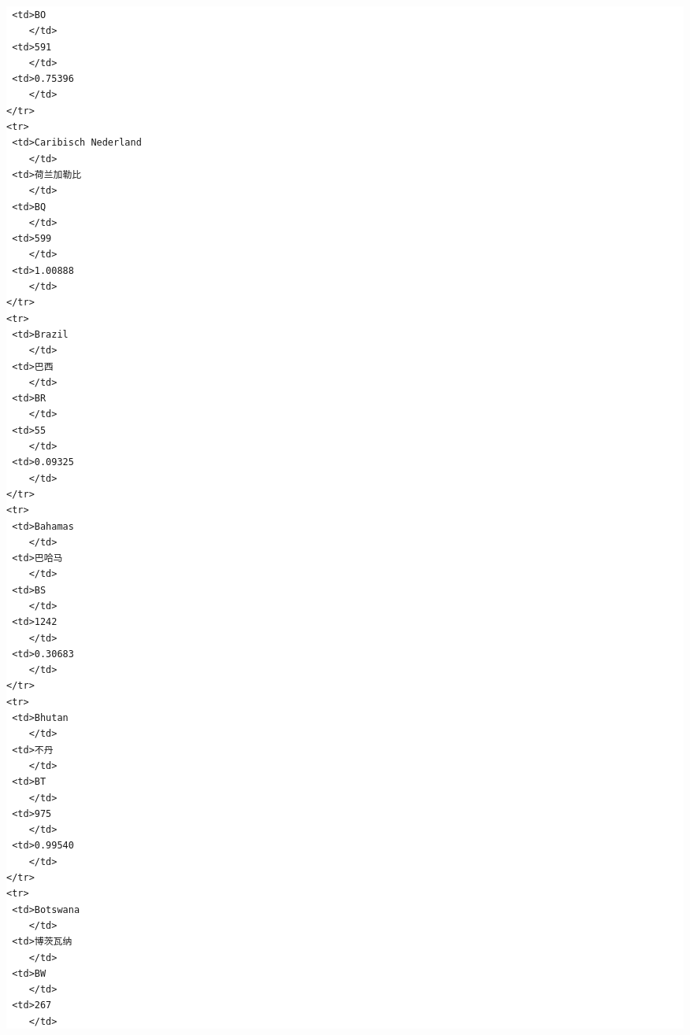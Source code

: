      <td>BO
        </td>
     <td>591
        </td>
     <td>0.75396 
        </td>
    </tr>
    <tr>
     <td>Caribisch Nederland
        </td>
     <td>荷兰加勒比
        </td>
     <td>BQ
        </td>
     <td>599
        </td>
     <td>1.00888 
        </td>
    </tr>
    <tr>
     <td>Brazil
        </td>
     <td>巴西
        </td>
     <td>BR
        </td>
     <td>55
        </td>
     <td>0.09325 
        </td>
    </tr>
    <tr>
     <td>Bahamas
        </td>
     <td>巴哈马
        </td>
     <td>BS
        </td>
     <td>1242
        </td>
     <td>0.30683 
        </td>
    </tr>
    <tr>
     <td>Bhutan
        </td>
     <td>不丹
        </td>
     <td>BT
        </td>
     <td>975
        </td>
     <td>0.99540 
        </td>
    </tr>
    <tr>
     <td>Botswana
        </td>
     <td>博茨瓦纳
        </td>
     <td>BW
        </td>
     <td>267
        </td>